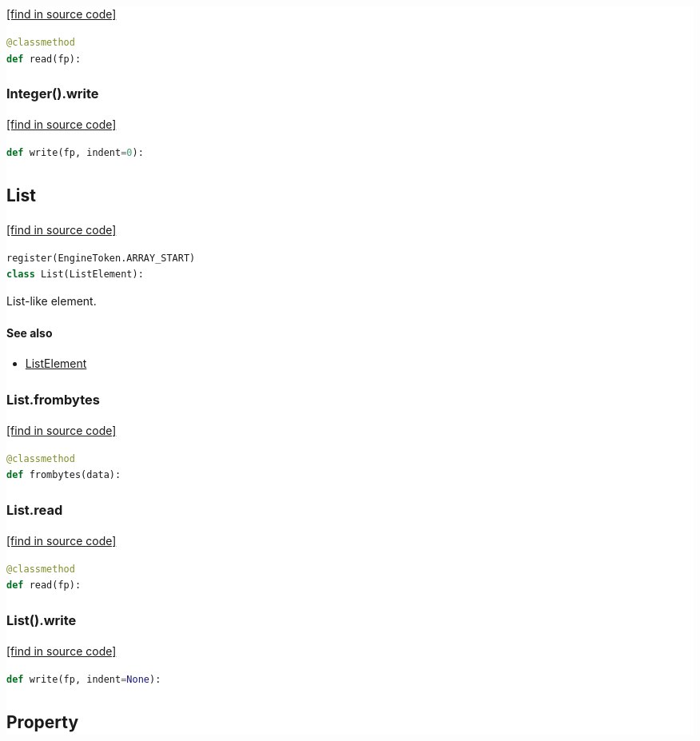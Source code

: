 [[find in source code]](../../../psdtoolsx/psd/engine_data.py#L349)

```python
@classmethod
def read(fp):
```

### Integer().write

[[find in source code]](../../../psdtoolsx/psd/engine_data.py#L357)

```python
def write(fp, indent=0):
```

## List

[[find in source code]](../../../psdtoolsx/psd/engine_data.py#L245)

```python
register(EngineToken.ARRAY_START)
class List(ListElement):
```

List-like element.

#### See also

- [ListElement](base.md#listelement)

### List.frombytes

[[find in source code]](../../../psdtoolsx/psd/engine_data.py#L254)

```python
@classmethod
def frombytes(data):
```

### List.read

[[find in source code]](../../../psdtoolsx/psd/engine_data.py#L250)

```python
@classmethod
def read(fp):
```

### List().write

[[find in source code]](../../../psdtoolsx/psd/engine_data.py#L271)

```python
def write(fp, indent=None):
```

## Property
